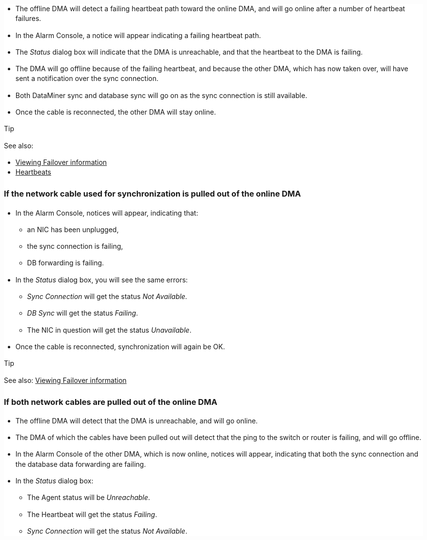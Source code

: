 - The offline DMA will detect a failing heartbeat path toward the online DMA, and will go online after a number of heartbeat failures.

- In the Alarm Console, a notice will appear indicating a failing heartbeat path.

- The *Status* dialog box will indicate that the DMA is unreachable, and that the heartbeat to the DMA is failing.

- The DMA will go offline because of the failing heartbeat, and because the other DMA, which has now taken over, will have sent a notification over the sync connection.

- Both DataMiner sync and database sync will go on as the sync connection is still available.

- Once the cable is reconnected, the other DMA will stay online.

> [!TIP]
> See also:
> - [Viewing Failover information](xref:Viewing_Failover_information)
> - [Heartbeats](xref:Advanced_Failover_options#heartbeats)

### If the network cable used for synchronization is pulled out of the online DMA

- In the Alarm Console, notices will appear, indicating that:

  - an NIC has been unplugged,

  - the sync connection is failing,

  - DB forwarding is failing.

- In the *Status* dialog box, you will see the same errors:

  - *Sync Connection* will get the status *Not Available.*

  - *DB Sync* will get the status *Failing*.

  - The NIC in question will get the status *Unavailable*.

- Once the cable is reconnected, synchronization will again be OK.

> [!TIP]
> See also: [Viewing Failover information](xref:Viewing_Failover_information)

### If both network cables are pulled out of the online DMA

- The offline DMA will detect that the DMA is unreachable, and will go online.

- The DMA of which the cables have been pulled out will detect that the ping to the switch or router is failing, and will go offline.

- In the Alarm Console of the other DMA, which is now online, notices will appear, indicating that both the sync connection and the database data forwarding are failing.

- In the *Status* dialog box:

  - The Agent status will be *Unreachable*.

  - The Heartbeat will get the status *Failing*.

  - *Sync Connection* will get the status *Not Available*.
